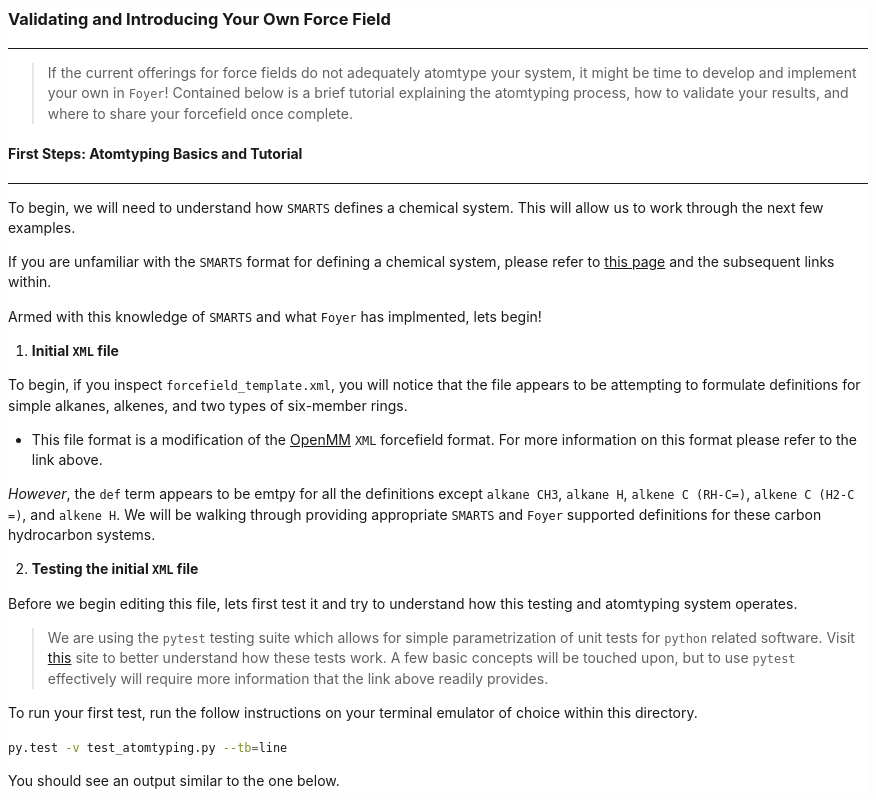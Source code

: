 ### Validating and Introducing Your Own Force Field

---

> If the current offerings for force fields do not adequately atomtype
your system, it might be time to develop and implement your own in
`Foyer`! Contained below is a brief tutorial explaining the
atomtyping process, how to validate your results, and where to share
your forcefield once complete.

#### First Steps: Atomtyping Basics and Tutorial

---

To begin, we will need to understand how `SMARTS` defines a chemical
system. This will allow us to work through the next few examples.

If you are unfamiliar with the `SMARTS` format for defining a
chemical system, please refer to [this page](http://github.com/mosdef-hub/foyer/blob/master/docs/smarts.md) and the
subsequent links within.

Armed with this knowledge of `SMARTS` and what `Foyer` has implmented,
lets begin!

1. **Initial `XML` file**

To begin, if you inspect `forcefield_template.xml`, you will notice that
the file appears to be attempting to formulate definitions for simple
alkanes, alkenes, and two types of six-member rings.

* This file format is a modification of the [OpenMM](http://docs.openmm.org/6.2.0/userguide/application.html#creating-force-fields) `XML`
 forcefield format. For more information on this format please refer to the
 link above.

*However*, the `def` term appears to be emtpy for all the definitions 
except `alkane CH3`, `alkane H`, `alkene C (RH-C=)`, `alkene C (H2-C=)`, and `alkene H`.
We will be walking through providing appropriate `SMARTS` and `Foyer`
supported definitions for these carbon hydrocarbon systems.

2. **Testing the initial `XML` file**

Before we begin editing this file, lets first test it and try to understand
how this testing and atomtyping system operates.

> We are using the `pytest` testing suite which allows for
> simple parametrization of unit tests for `python` related software.
> Visit [this](http://docs.pytest.org/en/latest/) site to better understand
> how these tests work. A few basic concepts will be touched upon, but to
> use `pytest` effectively will require more information that the link
> above readily provides.

To run your first test, run the follow instructions on your terminal
emulator of choice within this directory.
```bash
py.test -v test_atomtyping.py --tb=line
```
You should see an output similar to the one below.
